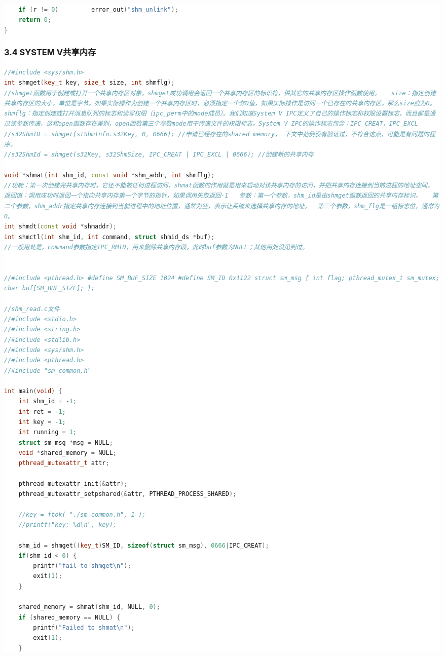 ```cpp
    if (r != 0)         error_out("shm_unlink");
    return 0;
}
```

### 3.4 SYSTEM V共享内存

```cpp
//#include <sys/shm.h>
int shmget(key_t key, size_t size, int shmflg);
//shmget函数用于创建或打开一个共享内存区对象，shmget成功调用会返回一个共享内存区的标识符，供其它的共享内存区操作函数使用。   size：指定创建共享内存区的大小，单位是字节。如果实际操作为创建一个共享内存区时，必须指定一个非0值，如果实际操作是访问一个已存在的共享内存区，那么size应为0。 shmflg：指定创建或打开消息队列的标志和读写权限（ipc_perm中的mode成员）。我们知道System V IPC定义了自己的操作标志和权限设置标志，而且都是通过该参数传递，这和open函数存在差别，open函数第三个参数mode用于传递文件的权限标志。System V IPC的操作标志包含：IPC_CREAT，IPC_EXCL
//s32ShmID = shmget(stShmInfo.s32Key, 0, 0666); //申请已经存在的shared memory， 下文中范例没有验证过，不符合这点，可能是有问题的程序。
//s32ShmId = shmget(s32Key, s32ShmSize, IPC_CREAT | IPC_EXCL | 0666); //创建新的共享内存

void *shmat(int shm_id, const void *shm_addr, int shmflg);
//功能：第一次创建完共享内存时，它还不能被任何进程访问，shmat函数的作用就是用来启动对该共享内存的访问，并把共享内存连接到当前进程的地址空间。  返回值：调用成功时返回一个指向共享内存第一个字节的指针，如果调用失败返回-1   参数：第一个参数，shm_id是由shmget函数返回的共享内存标识。   第二个参数，shm_addr指定共享内存连接到当前进程中的地址位置，通常为空，表示让系统来选择共享内存的地址。  第三个参数，shm_flg是一组标志位，通常为0。
int shmdt(const void *shmaddr);
int shmctl(int shm_id, int command, struct shmid_ds *buf);
//一般用处是，command参数指定IPC_RMID，用来删除共享内存段，此时buf参数为NULL；其他用处没见到过。


//#include <pthread.h> #define SM_BUF_SIZE 1024 #define SM_ID 0x1122 struct sm_msg { int flag; pthread_mutex_t sm_mutex; char buf[SM_BUF_SIZE]; };

//shm_read.c文件
//#include <stdio.h>
//#include <string.h>
//#include <stdlib.h>
//#include <sys/shm.h>
//#include <pthread.h>
//#include "sm_common.h"

int main(void) {
    int shm_id = -1;
    int ret = -1;
    int key = -1;
    int running = 1;
    struct sm_msg *msg = NULL;
    void *shared_memory = NULL;
    pthread_mutexattr_t attr;

    pthread_mutexattr_init(&attr);
    pthread_mutexattr_setpshared(&attr, PTHREAD_PROCESS_SHARED);

    //key = ftok( "./sm_common.h", 1 );
    //printf("key: %d\n", key);

    shm_id = shmget((key_t)SM_ID, sizeof(struct sm_msg), 0666|IPC_CREAT);
    if(shm_id < 0) {
        printf("fail to shmget\n");
        exit(1);
    }

    shared_memory = shmat(shm_id, NULL, 0);
    if (shared_memory == NULL) {
        printf("Failed to shmat\n");
        exit(1);
    }
```